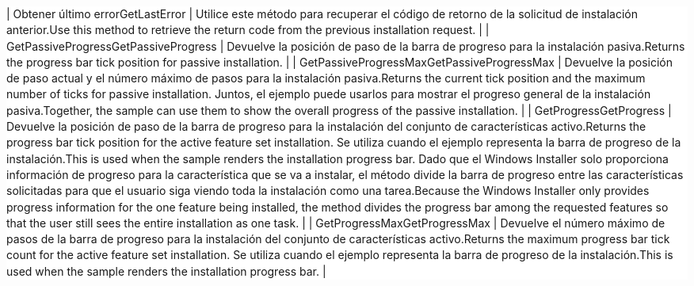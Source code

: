 | <span data-ttu-id="6905a-314">Obtener último error</span><span class="sxs-lookup"><span data-stu-id="6905a-314">GetLastError</span></span>          | <span data-ttu-id="6905a-315">Utilice este método para recuperar el código de retorno de la solicitud de instalación anterior.</span><span class="sxs-lookup"><span data-stu-id="6905a-315">Use this method to retrieve the return code from the previous installation request.</span></span>                                                                                                                                                                                                                                                                                                                                                                                                                                                                                                   |
| <span data-ttu-id="6905a-316">GetPassiveProgress</span><span class="sxs-lookup"><span data-stu-id="6905a-316">GetPassiveProgress</span></span>    | <span data-ttu-id="6905a-317">Devuelve la posición de paso de la barra de progreso para la instalación pasiva.</span><span class="sxs-lookup"><span data-stu-id="6905a-317">Returns the progress bar tick position for passive installation.</span></span>                                                                                                                                                                                                                                                                                                                                                                                                                                                                                                                      |
| <span data-ttu-id="6905a-318">GetPassiveProgressMax</span><span class="sxs-lookup"><span data-stu-id="6905a-318">GetPassiveProgressMax</span></span> | <span data-ttu-id="6905a-319">Devuelve la posición de paso actual y el número máximo de pasos para la instalación pasiva.</span><span class="sxs-lookup"><span data-stu-id="6905a-319">Returns the current tick position and the maximum number of ticks for passive installation.</span></span> <span data-ttu-id="6905a-320">Juntos, el ejemplo puede usarlos para mostrar el progreso general de la instalación pasiva.</span><span class="sxs-lookup"><span data-stu-id="6905a-320">Together, the sample can use them to show the overall progress of the passive installation.</span></span>                                                                                                                                                                                                                                                                                                                                                                                               |
| <span data-ttu-id="6905a-321">GetProgress</span><span class="sxs-lookup"><span data-stu-id="6905a-321">GetProgress</span></span>           | <span data-ttu-id="6905a-322">Devuelve la posición de paso de la barra de progreso para la instalación del conjunto de características activo.</span><span class="sxs-lookup"><span data-stu-id="6905a-322">Returns the progress bar tick position for the active feature set installation.</span></span> <span data-ttu-id="6905a-323">Se utiliza cuando el ejemplo representa la barra de progreso de la instalación.</span><span class="sxs-lookup"><span data-stu-id="6905a-323">This is used when the sample renders the installation progress bar.</span></span> <span data-ttu-id="6905a-324">Dado que el Windows Installer solo proporciona información de progreso para la característica que se va a instalar, el método divide la barra de progreso entre las características solicitadas para que el usuario siga viendo toda la instalación como una tarea.</span><span class="sxs-lookup"><span data-stu-id="6905a-324">Because the Windows Installer only provides progress information for the one feature being installed, the method divides the progress bar among the requested features so that the user still sees the entire installation as one task.</span></span>                                                                                                                                                                                           |
| <span data-ttu-id="6905a-325">GetProgressMax</span><span class="sxs-lookup"><span data-stu-id="6905a-325">GetProgressMax</span></span>        | <span data-ttu-id="6905a-326">Devuelve el número máximo de pasos de la barra de progreso para la instalación del conjunto de características activo.</span><span class="sxs-lookup"><span data-stu-id="6905a-326">Returns the maximum progress bar tick count for the active feature set installation.</span></span> <span data-ttu-id="6905a-327">Se utiliza cuando el ejemplo representa la barra de progreso de la instalación.</span><span class="sxs-lookup"><span data-stu-id="6905a-327">This is used when the sample renders the installation progress bar.</span></span>                                                                                                                                                                                                                                                                                                                                                                                                                              |